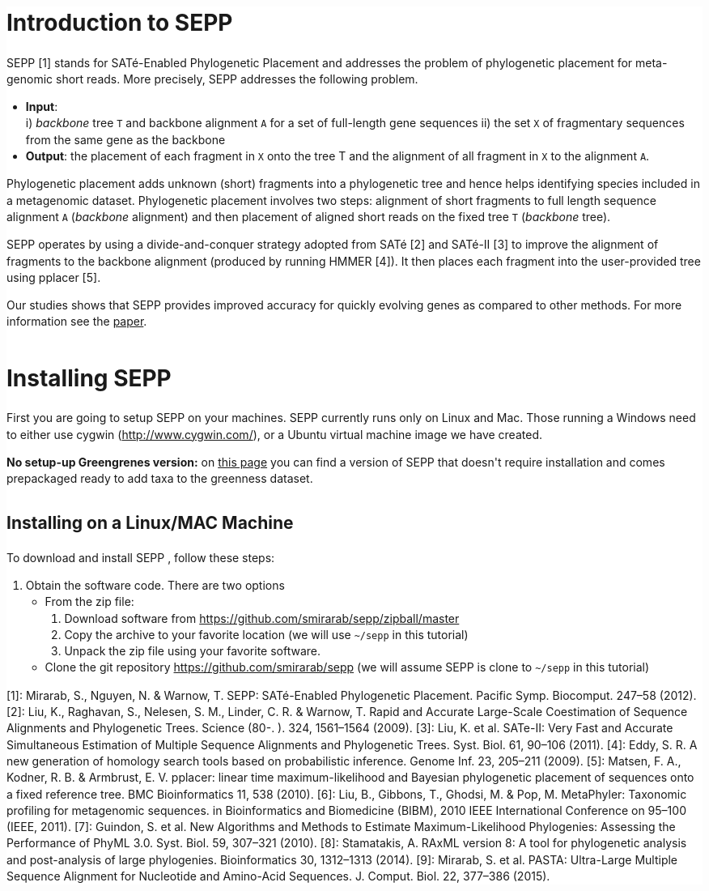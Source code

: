 Introduction to SEPP 
=================================

SEPP [1] stands for SATé-Enabled Phylogenetic
Placement and addresses the problem of phylogenetic placement for
meta-genomic short reads. More precisely, SEPP addresses the
following problem.

* **Input**:  
    i) *backbone* tree `T` and backbone alignment `A` for a set of
    full-length gene sequences
    ii) the set `X` of fragmentary sequences from
    the same gene as the backbone
* **Output**: the placement of each fragment in `X` onto the tree T and the alignment of
    all fragment in `X` to the alignment `A`.

Phylogenetic placement adds unknown (short) fragments into a phylogenetic
tree and hence helps identifying species included in a metagenomic
dataset. Phylogenetic placement involves two steps: alignment of short
fragments to full length sequence alignment `A` (*backbone* alignment) and then placement of aligned short
reads on the fixed tree `T` (*backbone* tree).

SEPP operates by using a divide-and-conquer strategy adopted
from SATé [2] and SATé-II [3] to improve the alignment of
fragments to the backbone alignment (produced by running
HMMER [4]). It then places each fragment into the
user-provided tree using pplacer [5]. 

Our studies shows
that SEPP provides improved accuracy for quickly evolving
genes as compared to other methods. For more information see the [paper](http://www.ncbi.nlm.nih.gov/pubmed/22174280). 



Installing SEPP 
============================

First you are going to setup SEPP on your machines.
SEPP currently runs only on Linux and Mac. Those running a
Windows need to either use cygwin (<http://www.cygwin.com/>), or a
Ubuntu virtual machine image we have created.

**No setup-up Greengrenes version:** on [this page](../sepp-package/) you can find a version of SEPP that doesn't require installation and comes prepackaged ready to add taxa to the greenness dataset. 

Installing on a Linux/MAC Machine
-----------------------------

To download and install SEPP , follow these steps:

1.  Obtain the software code. There are two options
	-  From the zip file:
		1. Download software from
    <https://github.com/smirarab/sepp/zipball/master>
    	2. Copy the archive to your favorite location (we will use
    `~/sepp` in this tutorial)
    	3. Unpack the zip file using your favorite software.
	-  Clone the git repository <https://github.com/smirarab/sepp>
	(we will assume SEPP is clone to `~/sepp` in this tutorial)


[1]: Mirarab, S., Nguyen, N. & Warnow, T. SEPP: SATé-Enabled Phylogenetic Placement. Pacific Symp. Biocomput. 247–58 (2012).
[2]: Liu, K., Raghavan, S., Nelesen, S. M., Linder, C. R. & Warnow, T. Rapid and Accurate Large-Scale Coestimation of Sequence Alignments and Phylogenetic Trees. Science (80-. ). 324, 1561–1564 (2009).
[3]: Liu, K. et al. SATe-II: Very Fast and Accurate Simultaneous Estimation of Multiple Sequence Alignments and Phylogenetic Trees. Syst. Biol. 61, 90–106 (2011).
[4]: Eddy, S. R. A new generation of homology search tools based on probabilistic inference. Genome Inf. 23, 205–211 (2009).
[5]: Matsen, F. A., Kodner, R. B. & Armbrust, E. V. pplacer: linear time maximum-likelihood and Bayesian phylogenetic placement of sequences onto a fixed reference tree. BMC Bioinformatics 11, 538 (2010).
[6]:  Liu, B., Gibbons, T., Ghodsi, M. & Pop, M. MetaPhyler: Taxonomic profiling for metagenomic sequences. in Bioinformatics and Biomedicine (BIBM), 2010 IEEE International Conference on 95–100 (IEEE, 2011).
[7]: Guindon, S. et al. New Algorithms and Methods to Estimate Maximum-Likelihood Phylogenies: Assessing the Performance of PhyML 3.0. Syst. Biol. 59, 307–321 (2010).
[8]: Stamatakis, A. RAxML version 8: A tool for phylogenetic analysis and post-analysis of large phylogenies. Bioinformatics 30, 1312–1313 (2014).
[9]:  Mirarab, S. et al. PASTA: Ultra-Large Multiple Sequence Alignment for Nucleotide and Amino-Acid Sequences. J. Comput. Biol. 22, 377–386 (2015).